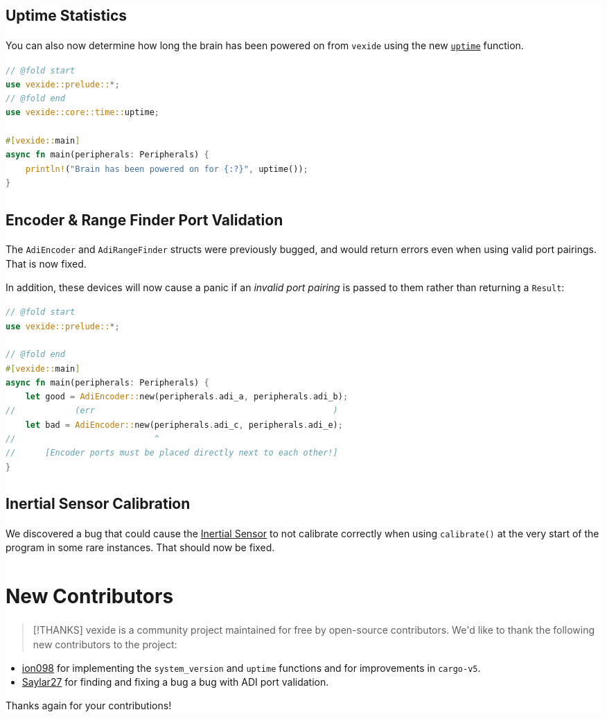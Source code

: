 
## Uptime Statistics

You can also now determine how long the brain has been powered on from `vexide` using the new [`uptime`](https://docs.rs/vexide/latest/vexide/core/time/fn.uptime.html) function.

```rs
// @fold start
use vexide::prelude::*;
// @fold end
use vexide::core::time::uptime;

#[vexide::main]
async fn main(peripherals: Peripherals) {
    println!("Brain has been powered on for {:?}", uptime());
}
```

## Encoder & Range Finder Port Validation

The `AdiEncoder` and `AdiRangeFinder` structs were previously bugged, and would return errors even when using valid port pairings. That is now fixed.

In addition, these devices will now cause a panic if an *invalid port pairing* is passed to them rather than returning a `Result`:

```rs
// @fold start
use vexide::prelude::*;

// @fold end
#[vexide::main]
async fn main(peripherals: Peripherals) {
    let good = AdiEncoder::new(peripherals.adi_a, peripherals.adi_b);
//            (err                                                )
    let bad = AdiEncoder::new(peripherals.adi_c, peripherals.adi_e);
//                            ^
//      [Encoder ports must be placed directly next to each other!]
}
```

## Inertial Sensor Calibration

We discovered a bug that could cause the [Inertial Sensor](https://docs.rs/vexide/0.4.0/vexide/devices/smart/imu/struct.InertialSensor.html) to not calibrate correctly when using `calibrate()` at the very start of the program in some rare instances. That should now be fixed.

# New Contributors

> [!THANKS]
> vexide is a community project maintained for free by open-source contributors. We'd like to thank the following new contributors to the project:

- [ion098](https://github.com/ion098) for implementing the `system_version` and `uptime` functions and for improvements in `cargo-v5`.
- [Saylar27](https://github.com/Saylar27) for finding and fixing a bug a bug with ADI port validation.

Thanks again for your contributions!
